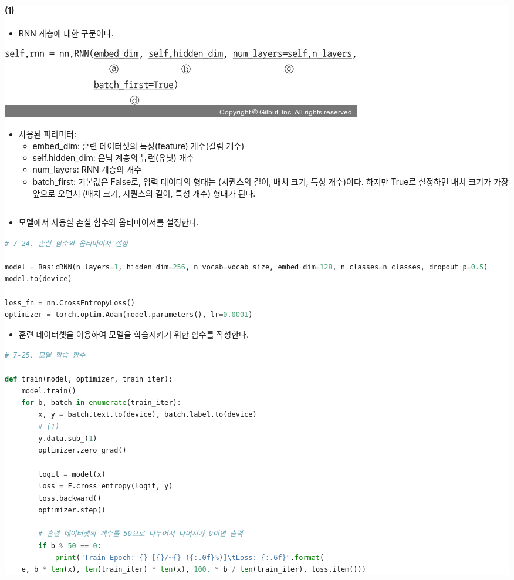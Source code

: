 #### (1)
- RNN 계층에 대한 구문이다.

![](./assets/Ch07/Code10.jpg)

- 사용된 파라미터:
    - embed_dim: 훈련 데이터셋의 특성(feature) 개수(칼럼 개수)
    - self.hidden_dim: 은닉 계층의 뉴런(유닛) 개수
    - num_layers: RNN 계층의 개수
    - batch_first: 기본값은 False로, 입력 데이터의 형태는 (시퀀스의 길이, 배치 크기, 특성 개수)이다. 하지만 True로 설정하면 배치 크기가 가장 앞으로 오면서 (배치 크기, 시퀀스의 길이, 특성 개수) 형태가 된다.

---
- 모델에서 사용할 손실 함수와 옵티마이저를 설정한다.
```py
# 7-24. 손실 함수와 옵티마이저 설정

model = BasicRNN(n_layers=1, hidden_dim=256, n_vocab=vocab_size, embed_dim=128, n_classes=n_classes, dropout_p=0.5)
model.to(device)

loss_fn = nn.CrossEntropyLoss()
optimizer = torch.optim.Adam(model.parameters(), lr=0.0001)
```
- 훈련 데이터셋을 이용하여 모델을 학습시키기 위한 함수를 작성한다.
```py
# 7-25. 모델 학습 함수

def train(model, optimizer, train_iter):
    model.train()
    for b, batch in enumerate(train_iter):
        x, y = batch.text.to(device), batch.label.to(device)
        # (1)
        y.data.sub_(1)
        optimizer.zero_grad()

        logit = model(x)
        loss = F.cross_entropy(logit, y)
        loss.backward()
        optimizer.step()

        # 훈련 데이터셋의 개수를 50으로 나누어서 나머지가 0이면 출력
        if b % 50 == 0:
            print("Train Epoch: {} [{}/~{} ({:.0f}%)]\tLoss: {:.6f}".format(
    e, b * len(x), len(train_iter) * len(x), 100. * b / len(train_iter), loss.item()))
```
